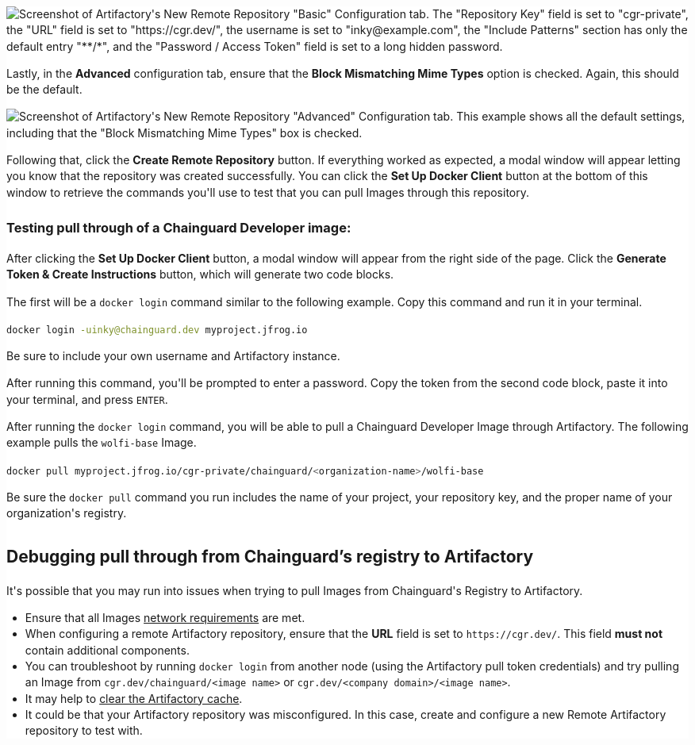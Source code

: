 
![Screenshot of Artifactory's New Remote Repository "Basic" Configuration tab. The "Repository Key" field is set to "cgr-private", the "URL" field is set to "https://cgr.dev/", the username is set to "inky@example.com", the "Include Patterns" section has only the default entry "**/*", and the "Password / Access Token" field is set to a long hidden password.]()

Lastly, in the **Advanced** configuration tab, ensure that the **Block Mismatching Mime Types** option is checked. Again, this should be the default.



![Screenshot of Artifactory's New Remote Repository "Advanced" Configuration tab. This example shows all the default settings, including that the "Block Mismatching Mime Types" box is checked.]()

Following that, click the **Create Remote Repository** button. If everything worked as expected, a modal window will appear letting you know that the repository was created successfully. You can click the **Set Up Docker Client** button at the bottom of this window to retrieve the commands you'll use to test that you can pull Images through this repository.

### Testing pull through of a Chainguard Developer image: 

After clicking the **Set Up Docker Client** button, a modal window will appear from the right side of the page. Click the **Generate Token & Create Instructions** button, which will generate two code blocks.

The first will be a `docker login` command similar to the following example. Copy this command and run it in your terminal.

```sh
docker login -uinky@chainguard.dev myproject.jfrog.io
```

Be sure to include your own username and Artifactory instance.

After running this command, you'll be prompted to enter a password. Copy the token from the second code block, paste it into your terminal, and press `ENTER`.

After running the `docker login` command, you will be able to pull a Chainguard Developer Image through Artifactory. The following example pulls the `wolfi-base` Image.

```sh
docker pull myproject.jfrog.io/cgr-private/chainguard/<organization-name>/wolfi-base
```


Be sure the `docker pull` command you run includes the name of your project, your repository key, and the proper name of your organization's registry.


## Debugging pull through from Chainguard’s registry to Artifactory

It's possible that you may run into issues when trying to pull Images from Chainguard's Registry to Artifactory.

* Ensure that all Images [network requirements](https://edu.chainguard.dev/chainguard/administration/network-requirements/) are met.
* When configuring a remote Artifactory repository, ensure that the **URL** field is set to `https://cgr.dev/`. This field **must not** contain additional components. 
* You can troubleshoot by running `docker login` from another node (using the Artifactory pull token credentials) and try pulling an Image from `cgr.dev/chainguard/<image name>` or `cgr.dev/<company domain>/<image name>`.
* It may help to [clear the Artifactory cache](https://jfrog.com/help/r/artifactory-cleanup-best-practices/clearing-an-oversized-cache).
* It could be that your Artifactory repository was misconfigured. In this case, create and configure a new Remote Artifactory repository to test with.
